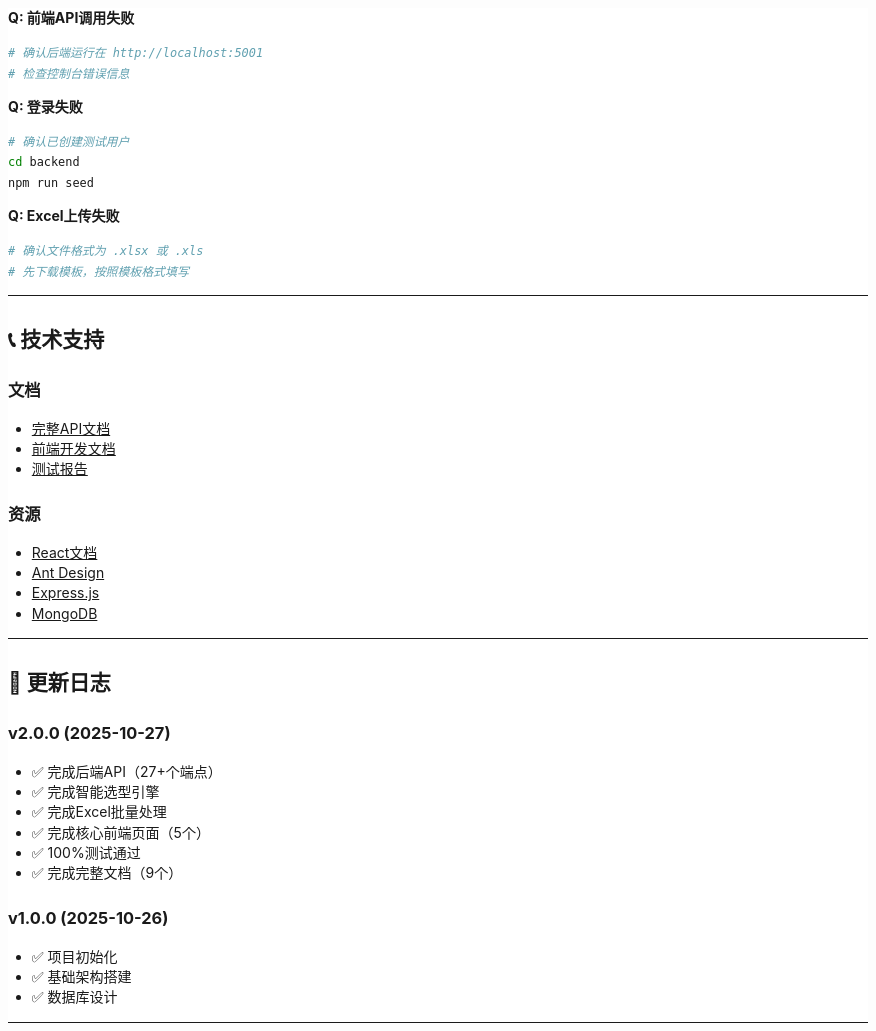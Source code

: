 **Q: 前端API调用失败**
```bash
# 确认后端运行在 http://localhost:5001
# 检查控制台错误信息
```

**Q: 登录失败**
```bash
# 确认已创建测试用户
cd backend
npm run seed
```

**Q: Excel上传失败**
```bash
# 确认文件格式为 .xlsx 或 .xls
# 先下载模板，按照模板格式填写
```

---

## 📞 技术支持

### 文档
- [完整API文档](./完整API文档.md)
- [前端开发文档](./frontend/前端开发文档.md)
- [测试报告](./最终测试报告.md)

### 资源
- [React文档](https://react.dev/)
- [Ant Design](https://ant.design/)
- [Express.js](https://expressjs.com/)
- [MongoDB](https://www.mongodb.com/docs/)

---

## 📝 更新日志

### v2.0.0 (2025-10-27)
- ✅ 完成后端API（27+个端点）
- ✅ 完成智能选型引擎
- ✅ 完成Excel批量处理
- ✅ 完成核心前端页面（5个）
- ✅ 100%测试通过
- ✅ 完成完整文档（9个）

### v1.0.0 (2025-10-26)
- ✅ 项目初始化
- ✅ 基础架构搭建
- ✅ 数据库设计

---

